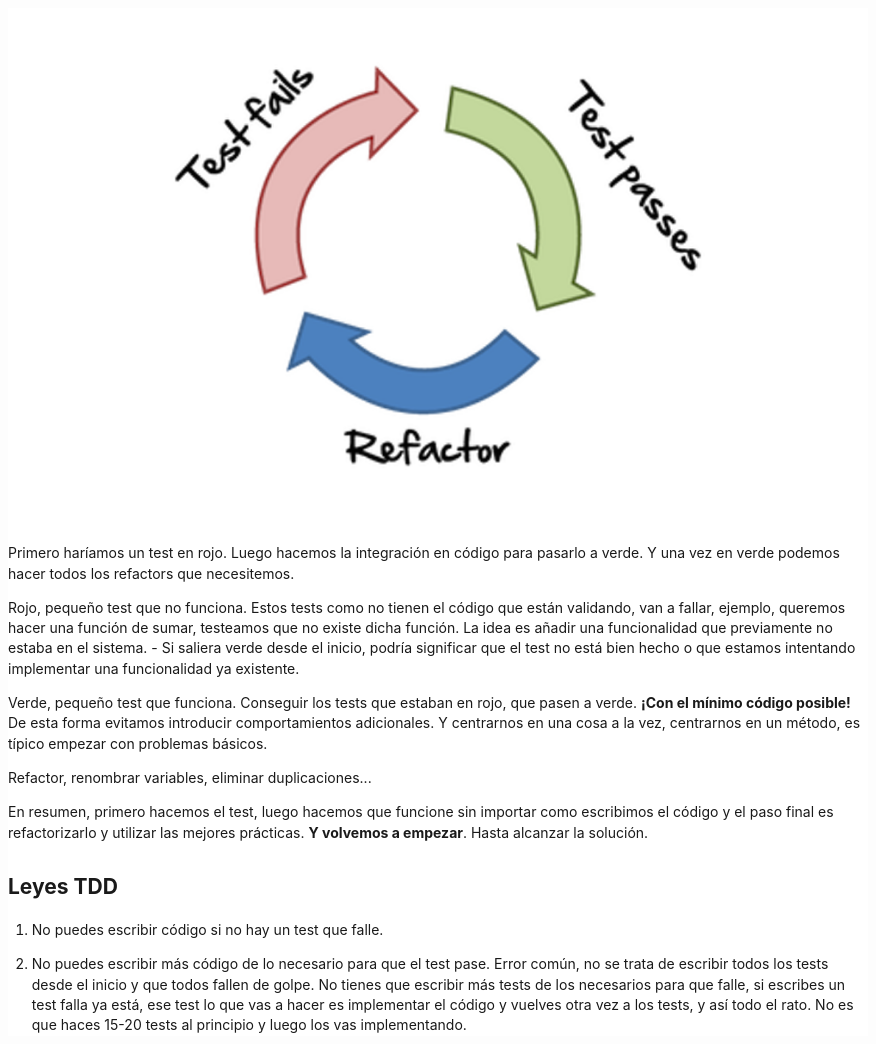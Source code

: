 ![Cycle Tdd](./assets/cycle-tdd.png)

Primero haríamos un test en rojo. Luego hacemos la integración en código para pasarlo a verde. Y una vez en verde podemos hacer todos los refactors que necesitemos.

Rojo, pequeño test que no funciona. Estos tests como no tienen el código que están validando, van a fallar, ejemplo, queremos hacer una función de sumar, testeamos que no existe dicha función. La idea es añadir una funcionalidad que previamente no estaba en el sistema. - Si saliera verde desde el inicio, podría significar que el test no está bien hecho o que estamos intentando implementar una funcionalidad ya existente.

Verde, pequeño test que funciona. Conseguir los tests que estaban en rojo, que pasen a verde. **¡Con el mínimo código posible!** De esta forma evitamos introducir comportamientos adicionales. Y centrarnos en una cosa a la vez, centrarnos en un método, es típico empezar con problemas básicos.

Refactor, renombrar variables, eliminar duplicaciones...

En resumen, primero hacemos el test, luego hacemos que funcione sin importar como escribimos el código y el paso final es refactorizarlo y utilizar las mejores prácticas. **Y volvemos a empezar**. Hasta alcanzar la solución.

## Leyes TDD

1. No puedes escribir código si no hay un test que falle.

2. No puedes escribir más código de lo necesario para que el test pase.
   Error común, no se trata de escribir todos los tests desde el inicio y que todos fallen de golpe.
   No tienes que escribir más tests de los necesarios para que falle, si escribes un test falla ya está, ese test lo que vas a hacer es implementar el código y vuelves otra vez a los tests, y así todo el rato. No es que haces 15-20 tests al principio y luego los vas implementando.
